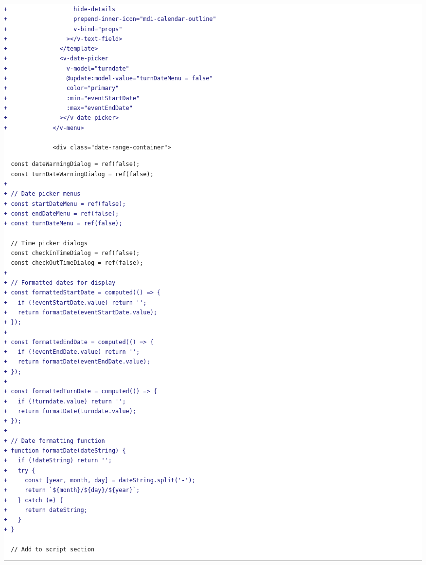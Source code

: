 ```diff
+                   hide-details
+                   prepend-inner-icon="mdi-calendar-outline"
+                   v-bind="props"
+                 ></v-text-field>
+               </template>
+               <v-date-picker
+                 v-model="turndate"
+                 @update:model-value="turnDateMenu = false"
+                 color="primary"
+                 :min="eventStartDate"
+                 :max="eventEndDate"
+               ></v-date-picker>
+             </v-menu>
  
              <div class="date-range-container">
```

```diff
  const dateWarningDialog = ref(false);
  const turnDateWarningDialog = ref(false);
+ 
+ // Date picker menus
+ const startDateMenu = ref(false);
+ const endDateMenu = ref(false);
+ const turnDateMenu = ref(false);
  
  // Time picker dialogs
  const checkInTimeDialog = ref(false);
  const checkOutTimeDialog = ref(false);
+ 
+ // Formatted dates for display
+ const formattedStartDate = computed(() => {
+   if (!eventStartDate.value) return '';
+   return formatDate(eventStartDate.value);
+ });
+ 
+ const formattedEndDate = computed(() => {
+   if (!eventEndDate.value) return '';
+   return formatDate(eventEndDate.value);
+ });
+ 
+ const formattedTurnDate = computed(() => {
+   if (!turndate.value) return '';
+   return formatDate(turndate.value);
+ });
+ 
+ // Date formatting function
+ function formatDate(dateString) {
+   if (!dateString) return '';
+   try {
+     const [year, month, day] = dateString.split('-');
+     return `${month}/${day}/${year}`;
+   } catch (e) {
+     return dateString;
+   }
+ }
  
  // Add to script section
```

---